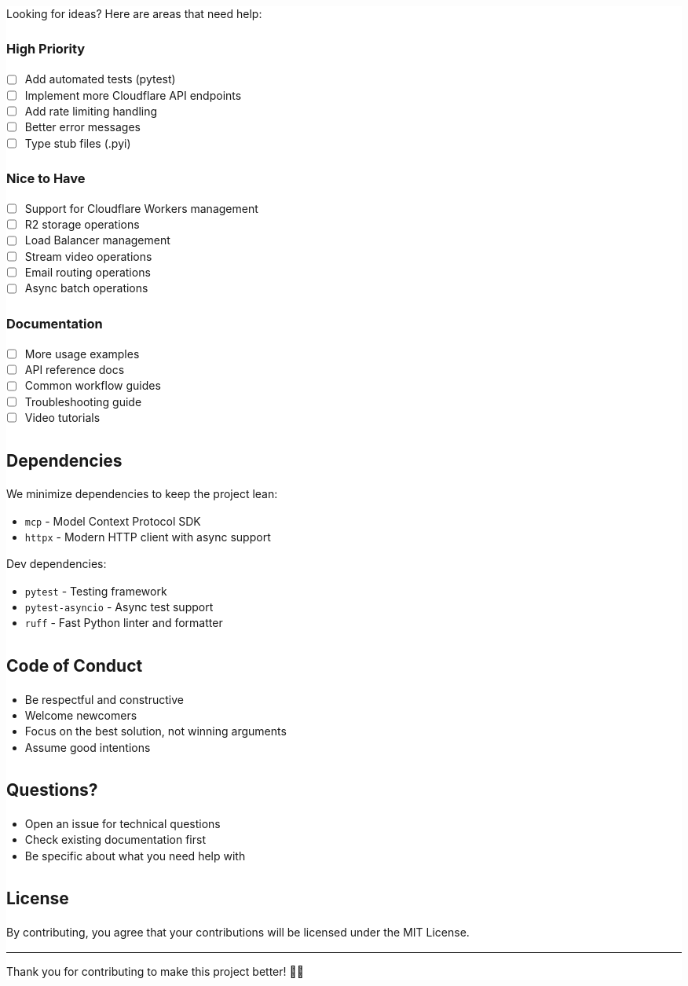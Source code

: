 Looking for ideas? Here are areas that need help:

### High Priority
- [ ] Add automated tests (pytest)
- [ ] Implement more Cloudflare API endpoints
- [ ] Add rate limiting handling
- [ ] Better error messages
- [ ] Type stub files (.pyi)

### Nice to Have
- [ ] Support for Cloudflare Workers management
- [ ] R2 storage operations
- [ ] Load Balancer management
- [ ] Stream video operations
- [ ] Email routing operations
- [ ] Async batch operations

### Documentation
- [ ] More usage examples
- [ ] API reference docs
- [ ] Common workflow guides
- [ ] Troubleshooting guide
- [ ] Video tutorials

## Dependencies

We minimize dependencies to keep the project lean:
- `mcp` - Model Context Protocol SDK
- `httpx` - Modern HTTP client with async support

Dev dependencies:
- `pytest` - Testing framework
- `pytest-asyncio` - Async test support
- `ruff` - Fast Python linter and formatter

## Code of Conduct

- Be respectful and constructive
- Welcome newcomers
- Focus on the best solution, not winning arguments
- Assume good intentions

## Questions?

- Open an issue for technical questions
- Check existing documentation first
- Be specific about what you need help with

## License

By contributing, you agree that your contributions will be licensed under the MIT License.

---

Thank you for contributing to make this project better! 🐍🎉
